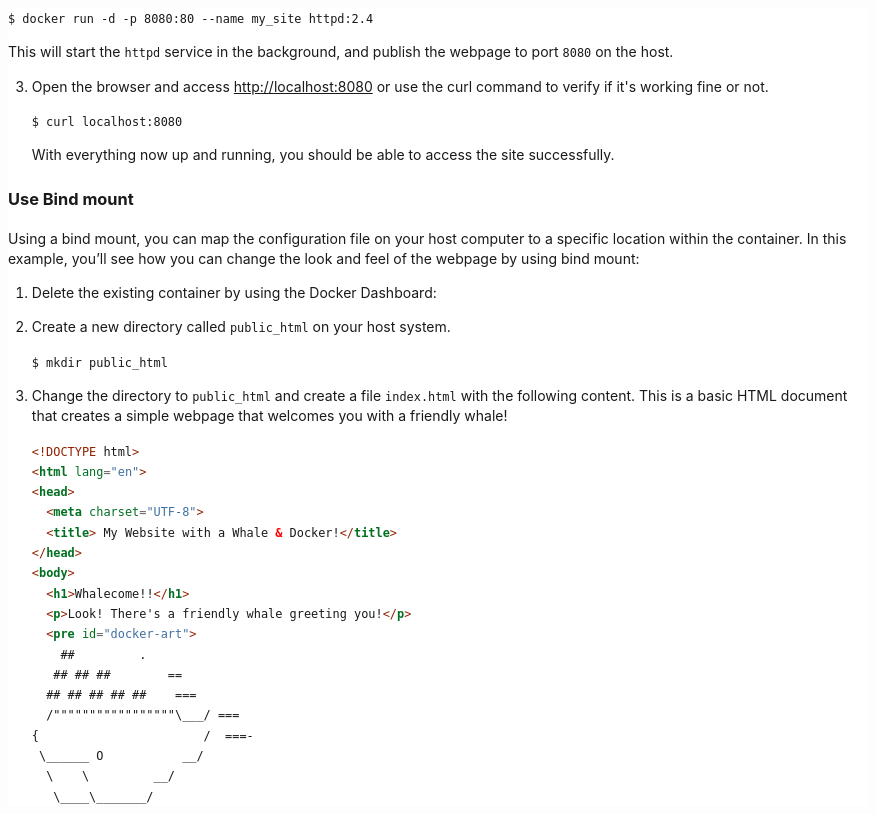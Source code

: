    ```console
   $ docker run -d -p 8080:80 --name my_site httpd:2.4
   ```

   This will start the `httpd` service in the background, and publish the webpage to port `8080` on the host.

3. Open the browser and access [http://localhost:8080](http://localhost:8080) or use the curl command to verify if it's working fine or not.

    ```console
    $ curl localhost:8080
    ```

    With everything now up and running, you should be able to access the site successfully.

### Use Bind mount

Using a bind mount, you can map the configuration file on your host computer to a specific location within the container. In this example, you’ll see how you can change the look and feel of the webpage by using bind mount:

1. Delete the existing container by using the Docker Dashboard:


2. Create a new directory called `public_html` on your host system.

    ```console
    $ mkdir public_html
    ```

3. Change the directory to `public_html` and create a file `index.html` with the following content. This is a basic HTML document that creates a simple webpage that welcomes you with a friendly whale!

    ```html
    <!DOCTYPE html>
    <html lang="en">
    <head>
      <meta charset="UTF-8">
      <title> My Website with a Whale & Docker!</title>
    </head>
    <body>
      <h1>Whalecome!!</h1>
      <p>Look! There's a friendly whale greeting you!</p>
      <pre id="docker-art">
        ##         .
       ## ## ##        ==
      ## ## ## ## ##    ===
      /"""""""""""""""""\___/ ===
    {                       /  ===-
     \______ O           __/
      \    \         __/
       \____\_______/
